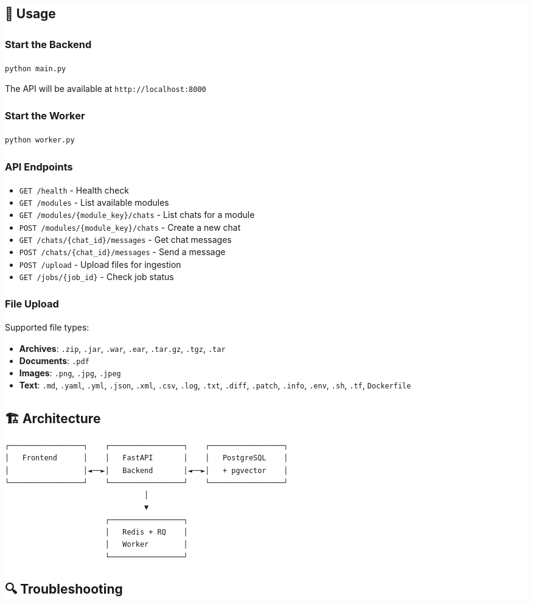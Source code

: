 ## 🚀 Usage

### Start the Backend

```bash
python main.py
```

The API will be available at `http://localhost:8000`

### Start the Worker

```bash
python worker.py
```

### API Endpoints

- `GET /health` - Health check
- `GET /modules` - List available modules
- `GET /modules/{module_key}/chats` - List chats for a module
- `POST /modules/{module_key}/chats` - Create a new chat
- `GET /chats/{chat_id}/messages` - Get chat messages
- `POST /chats/{chat_id}/messages` - Send a message
- `POST /upload` - Upload files for ingestion
- `GET /jobs/{job_id}` - Check job status

### File Upload

Supported file types:
- **Archives**: `.zip`, `.jar`, `.war`, `.ear`, `.tar.gz`, `.tgz`, `.tar`
- **Documents**: `.pdf`
- **Images**: `.png`, `.jpg`, `.jpeg`
- **Text**: `.md`, `.yaml`, `.yml`, `.json`, `.xml`, `.csv`, `.log`, `.txt`, `.diff`, `.patch`, `.info`, `.env`, `.sh`, `.tf`, `Dockerfile`

## 🏗️ Architecture

```
┌─────────────────┐    ┌─────────────────┐    ┌─────────────────┐
│   Frontend      │    │   FastAPI       │    │   PostgreSQL    │
│                 │◄──►│   Backend       │◄──►│   + pgvector    │
└─────────────────┘    └─────────────────┘    └─────────────────┘
                                │
                                ▼
                       ┌─────────────────┐
                       │   Redis + RQ    │
                       │   Worker        │
                       └─────────────────┘
```

## 🔍 Troubleshooting
